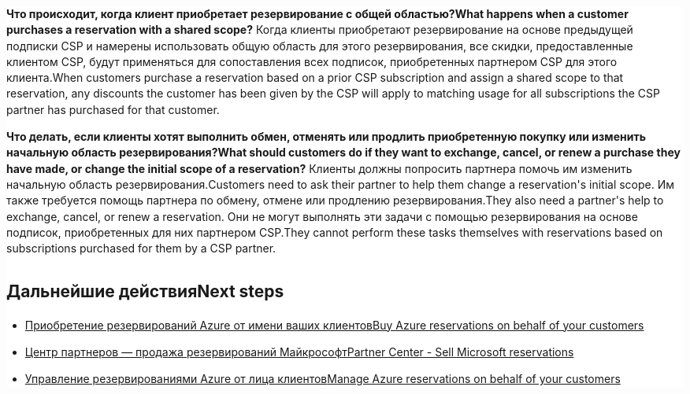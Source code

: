 <span data-ttu-id="dbc3e-207">**Что происходит, когда клиент приобретает резервирование с общей областью?**</span><span class="sxs-lookup"><span data-stu-id="dbc3e-207">**What happens when a customer purchases a reservation with a shared scope?**</span></span> <span data-ttu-id="dbc3e-208">Когда клиенты приобретают резервирование на основе предыдущей подписки CSP и намерены использовать общую область для этого резервирования, все скидки, предоставленные клиентом CSP, будут применяться для сопоставления всех подписок, приобретенных партнером CSP для этого клиента.</span><span class="sxs-lookup"><span data-stu-id="dbc3e-208">When customers purchase a reservation based on a prior CSP subscription and assign a shared scope to that reservation, any discounts the customer has been given by the CSP will apply to matching usage for all subscriptions the CSP partner has purchased for that customer.</span></span>

<span data-ttu-id="dbc3e-209">**Что делать, если клиенты хотят выполнить обмен, отменять или продлить приобретенную покупку или изменить начальную область резервирования?**</span><span class="sxs-lookup"><span data-stu-id="dbc3e-209">**What should customers do if they want to exchange, cancel, or renew a purchase they have made, or change the initial scope of a reservation?**</span></span> <span data-ttu-id="dbc3e-210">Клиенты должны попросить партнера помочь им изменить начальную область резервирования.</span><span class="sxs-lookup"><span data-stu-id="dbc3e-210">Customers need to ask their partner to help them change a reservation's initial scope.</span></span> <span data-ttu-id="dbc3e-211">Им также требуется помощь партнера по обмену, отмене или продлению резервирования.</span><span class="sxs-lookup"><span data-stu-id="dbc3e-211">They also need a partner's help to exchange, cancel, or renew a reservation.</span></span> <span data-ttu-id="dbc3e-212">Они не могут выполнять эти задачи с помощью резервирования на основе подписок, приобретенных для них партнером CSP.</span><span class="sxs-lookup"><span data-stu-id="dbc3e-212">They cannot perform these tasks themselves with reservations based on subscriptions purchased for them by a CSP partner.</span></span>

## <a name="next-steps"></a><span data-ttu-id="dbc3e-213">Дальнейшие действия</span><span class="sxs-lookup"><span data-stu-id="dbc3e-213">Next steps</span></span>

- [<span data-ttu-id="dbc3e-214">Приобретение резервирований Azure от имени ваших клиентов</span><span class="sxs-lookup"><span data-stu-id="dbc3e-214">Buy Azure reservations on behalf of your customers</span></span>](azure-reservations-buying.md)

- [<span data-ttu-id="dbc3e-215">Центр партнеров — продажа резервирований Майкрософт</span><span class="sxs-lookup"><span data-stu-id="dbc3e-215">Partner Center - Sell Microsoft reservations</span></span>](azure-reservations.md)

- [<span data-ttu-id="dbc3e-216">Управление резервированиями Azure от лица клиентов</span><span class="sxs-lookup"><span data-stu-id="dbc3e-216">Manage Azure reservations on behalf of your customers</span></span>](azure-reservations-manage.md)
